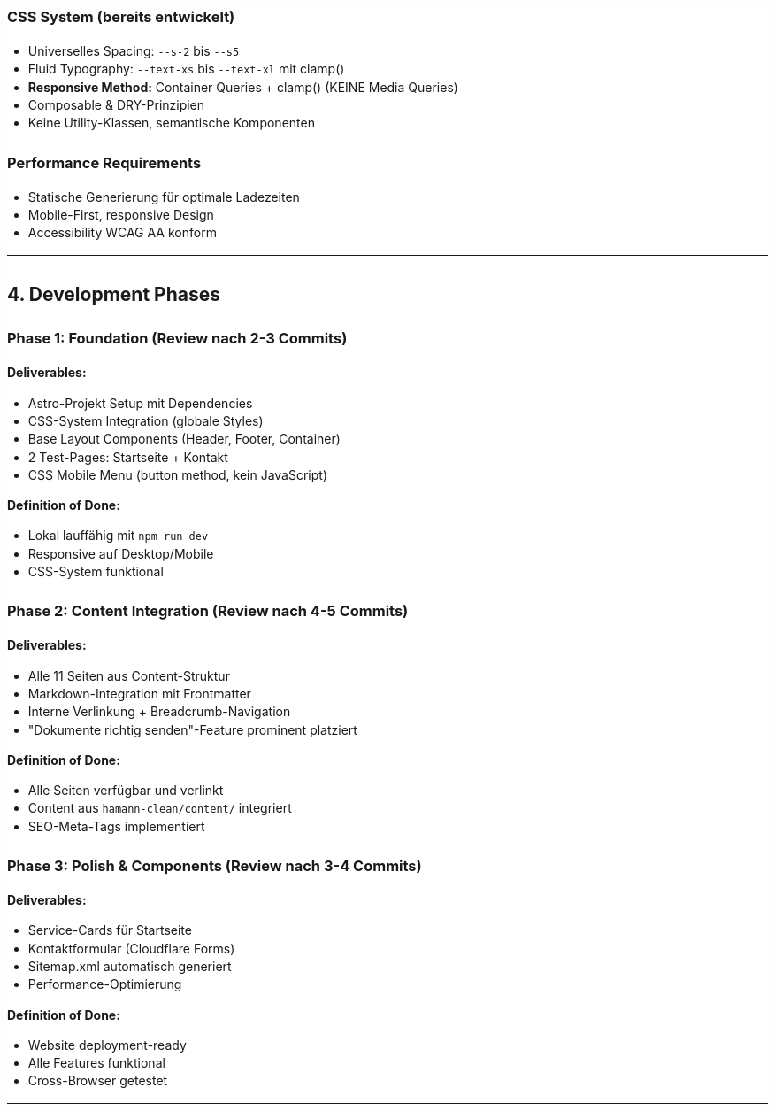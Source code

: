 ### CSS System (bereits entwickelt)
- Universelles Spacing: `--s-2` bis `--s5`
- Fluid Typography: `--text-xs` bis `--text-xl` mit clamp()
- **Responsive Method:** Container Queries + clamp() (KEINE Media Queries)
- Composable & DRY-Prinzipien
- Keine Utility-Klassen, semantische Komponenten

### Performance Requirements
- Statische Generierung für optimale Ladezeiten
- Mobile-First, responsive Design
- Accessibility WCAG AA konform

---

## 4. Development Phases

### Phase 1: Foundation (Review nach 2-3 Commits)
**Deliverables:**
- Astro-Projekt Setup mit Dependencies
- CSS-System Integration (globale Styles)
- Base Layout Components (Header, Footer, Container)
- 2 Test-Pages: Startseite + Kontakt
- CSS Mobile Menu (button method, kein JavaScript)

**Definition of Done:**
- Lokal lauffähig mit `npm run dev`
- Responsive auf Desktop/Mobile
- CSS-System funktional

### Phase 2: Content Integration (Review nach 4-5 Commits)  
**Deliverables:**
- Alle 11 Seiten aus Content-Struktur
- Markdown-Integration mit Frontmatter
- Interne Verlinkung + Breadcrumb-Navigation
- "Dokumente richtig senden"-Feature prominent platziert

**Definition of Done:**
- Alle Seiten verfügbar und verlinkt
- Content aus `hamann-clean/content/` integriert
- SEO-Meta-Tags implementiert

### Phase 3: Polish & Components (Review nach 3-4 Commits)
**Deliverables:**
- Service-Cards für Startseite
- Kontaktformular (Cloudflare Forms)
- Sitemap.xml automatisch generiert
- Performance-Optimierung

**Definition of Done:**
- Website deployment-ready
- Alle Features funktional
- Cross-Browser getestet

---